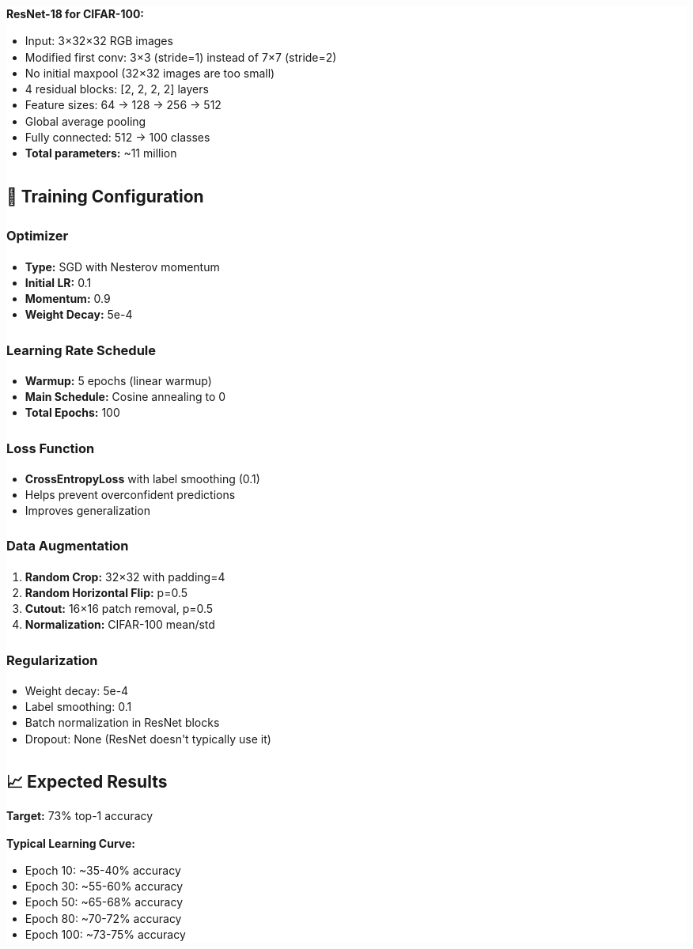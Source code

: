 **ResNet-18 for CIFAR-100:**

- Input: 3×32×32 RGB images
- Modified first conv: 3×3 (stride=1) instead of 7×7 (stride=2)
- No initial maxpool (32×32 images are too small)
- 4 residual blocks: [2, 2, 2, 2] layers
- Feature sizes: 64 → 128 → 256 → 512
- Global average pooling
- Fully connected: 512 → 100 classes
- **Total parameters:** ~11 million

## 🔧 Training Configuration

### Optimizer

- **Type:** SGD with Nesterov momentum
- **Initial LR:** 0.1
- **Momentum:** 0.9
- **Weight Decay:** 5e-4

### Learning Rate Schedule

- **Warmup:** 5 epochs (linear warmup)
- **Main Schedule:** Cosine annealing to 0
- **Total Epochs:** 100

### Loss Function

- **CrossEntropyLoss** with label smoothing (0.1)
- Helps prevent overconfident predictions
- Improves generalization

### Data Augmentation

1. **Random Crop:** 32×32 with padding=4
2. **Random Horizontal Flip:** p=0.5
3. **Cutout:** 16×16 patch removal, p=0.5
4. **Normalization:** CIFAR-100 mean/std

### Regularization

- Weight decay: 5e-4
- Label smoothing: 0.1
- Batch normalization in ResNet blocks
- Dropout: None (ResNet doesn't typically use it)

## 📈 Expected Results

**Target:** 73% top-1 accuracy

**Typical Learning Curve:**

- Epoch 10: ~35-40% accuracy
- Epoch 30: ~55-60% accuracy
- Epoch 50: ~65-68% accuracy
- Epoch 80: ~70-72% accuracy
- Epoch 100: ~73-75% accuracy
